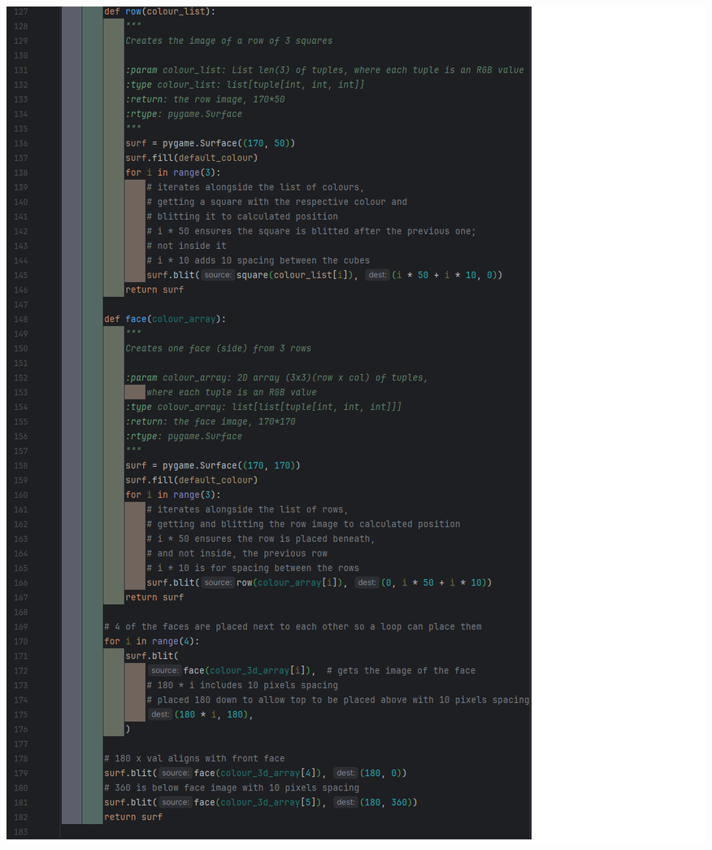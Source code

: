 ![A screen shot of a computer program Description automatically generated](media/d32daf4ee619e0a04bc6e2ad786bcfb0.png)
